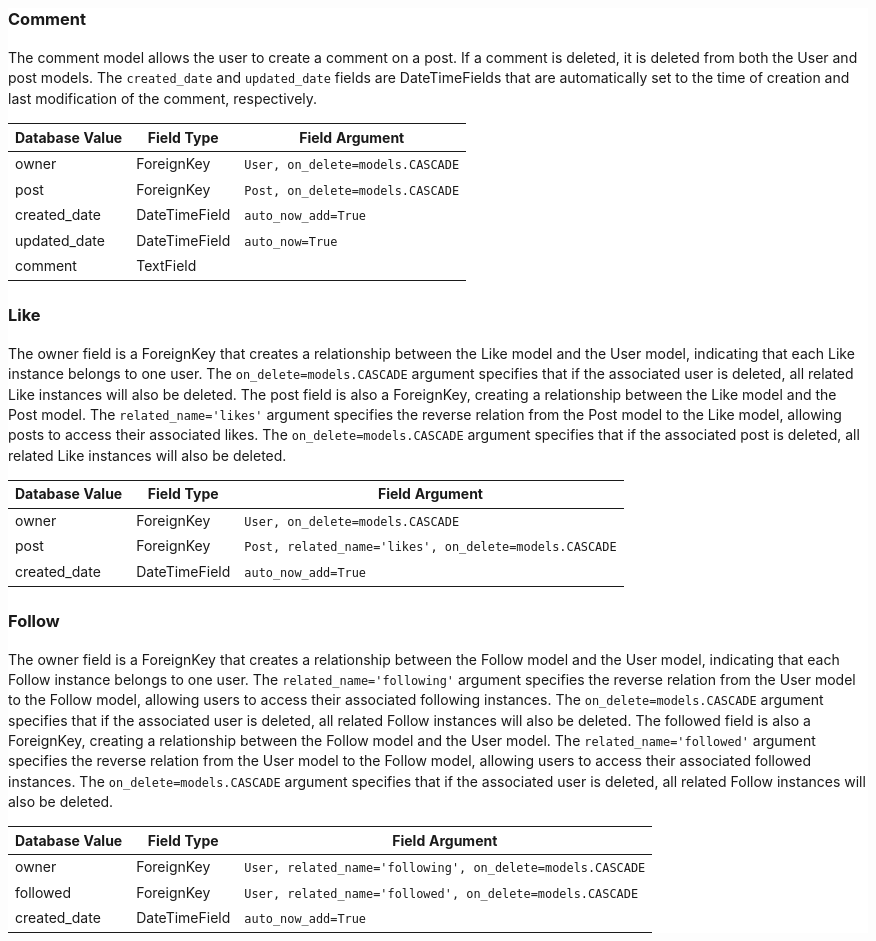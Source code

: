 
### Comment

The comment model allows the user to create a comment on a post. If a comment is deleted, it is deleted from both the User and post models. The `created_date` and `updated_date` fields are DateTimeFields that are automatically set to the time of creation and last modification of the comment, respectively.

| Database Value | Field Type    | Field Argument                     |
| -------------- | ------------- | ---------------------------------- |
| owner          | ForeignKey    | `User, on_delete=models.CASCADE`   |
| post           | ForeignKey    | `Post, on_delete=models.CASCADE`   |
| created_date   | DateTimeField | `auto_now_add=True`                |
| updated_date   | DateTimeField | `auto_now=True`                    |
| comment        | TextField     |                                    |


### Like 

The owner field is a ForeignKey that creates a relationship between the Like model and the User model, indicating that each Like instance belongs to one user. The `on_delete=models.CASCADE` argument specifies that if the associated user is deleted, all related Like instances will also be deleted. The post field is also a ForeignKey, creating a relationship between the Like model and the Post model. The `related_name='likes'` argument specifies the reverse relation from the Post model to the Like model, allowing posts to access their associated likes. The `on_delete=models.CASCADE` argument specifies that if the associated post is deleted, all related Like instances will also be deleted.

| Database Value | Field Type    | Field Argument                     |
| -------------- | ------------- | ---------------------------------- |
| owner          | ForeignKey    | `User, on_delete=models.CASCADE`   |
| post           | ForeignKey    | `Post, related_name='likes', on_delete=models.CASCADE`   |
| created_date   | DateTimeField | `auto_now_add=True`                |


### Follow 

The owner field is a ForeignKey that creates a relationship between the Follow model and the User model, indicating that each Follow instance belongs to one user. The `related_name='following'` argument specifies the reverse relation from the User model to the Follow model, allowing users to access their associated following instances. The `on_delete=models.CASCADE` argument specifies that if the associated user is deleted, all related Follow instances will also be deleted. The followed field is also a ForeignKey, creating a relationship between the Follow model and the User model. The `related_name='followed'` argument specifies the reverse relation from the User model to the Follow model, allowing users to access their associated followed instances. The `on_delete=models.CASCADE` argument specifies that if the associated user is deleted, all related Follow instances will also be deleted.

| Database Value | Field Type    | Field Argument                     |
| -------------- | ------------- | ---------------------------------- |
| owner          | ForeignKey    | `User, related_name='following', on_delete=models.CASCADE`   |
| followed       | ForeignKey    | `User, related_name='followed', on_delete=models.CASCADE`   |
| created_date   | DateTimeField | `auto_now_add=True`                |
